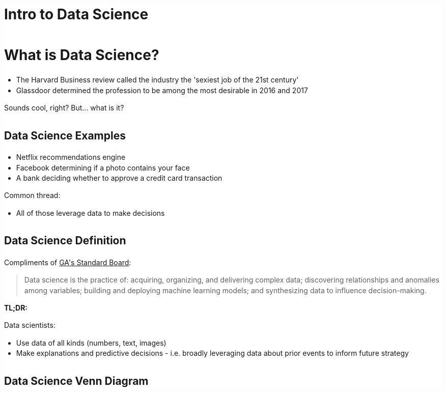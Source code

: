 # Intro to Data Science



# What is Data Science?

* The Harvard Business review called the industry the 'sexiest job of the 21st century'
* Glassdoor determined the profession to be among the most desirable in 2016 and 2017

Sounds cool, right? But... what is it?

## Data Science Examples

* Netflix recommendations engine
* Facebook determining if a photo contains your face
* A bank deciding whether to approve a credit card transaction

Common thread:

* All of those leverage data to make decisions



## Data Science Definition

Compliments of [GA's Standard Board](https://theindex.generalassemb.ly/why-we-need-to-redefine-data-science-7f05ab0286d4):

> Data science is the practice of: acquiring, organizing, and delivering complex data; discovering relationships and anomalies among variables; building and deploying machine learning models; and synthesizing data to influence decision-making.

**TL;DR:**

Data scientists:

* Use data of all kinds (numbers, text, images)
* Make explanations and predictive decisions - i.e. broadly leveraging data about prior events to inform future strategy

## Data Science Venn Diagram
